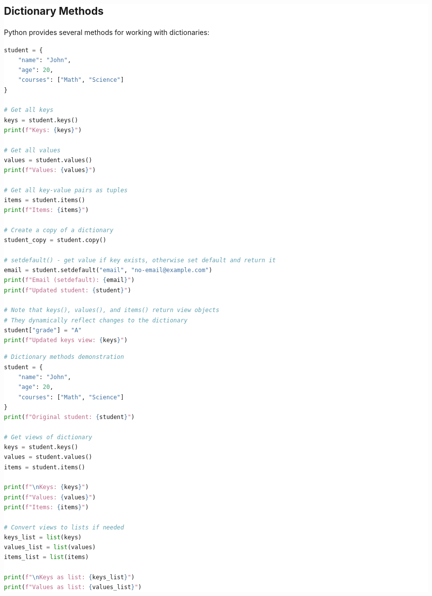 
## Dictionary Methods

Python provides several methods for working with dictionaries:

```python
student = {
    "name": "John",
    "age": 20,
    "courses": ["Math", "Science"]
}

# Get all keys
keys = student.keys()
print(f"Keys: {keys}")

# Get all values
values = student.values()
print(f"Values: {values}")

# Get all key-value pairs as tuples
items = student.items()
print(f"Items: {items}")

# Create a copy of a dictionary
student_copy = student.copy()

# setdefault() - get value if key exists, otherwise set default and return it
email = student.setdefault("email", "no-email@example.com")
print(f"Email (setdefault): {email}")
print(f"Updated student: {student}")

# Note that keys(), values(), and items() return view objects
# They dynamically reflect changes to the dictionary
student["grade"] = "A"
print(f"Updated keys view: {keys}")
```
<codapi-snippet sandbox="python" editor="python" init-delay="500">
</codapi-snippet>

```python
# Dictionary methods demonstration
student = {
    "name": "John",
    "age": 20,
    "courses": ["Math", "Science"]
}
print(f"Original student: {student}")

# Get views of dictionary
keys = student.keys()
values = student.values()
items = student.items()

print(f"\nKeys: {keys}")
print(f"Values: {values}")
print(f"Items: {items}")

# Convert views to lists if needed
keys_list = list(keys)
values_list = list(values)
items_list = list(items)

print(f"\nKeys as list: {keys_list}")
print(f"Values as list: {values_list}")
```